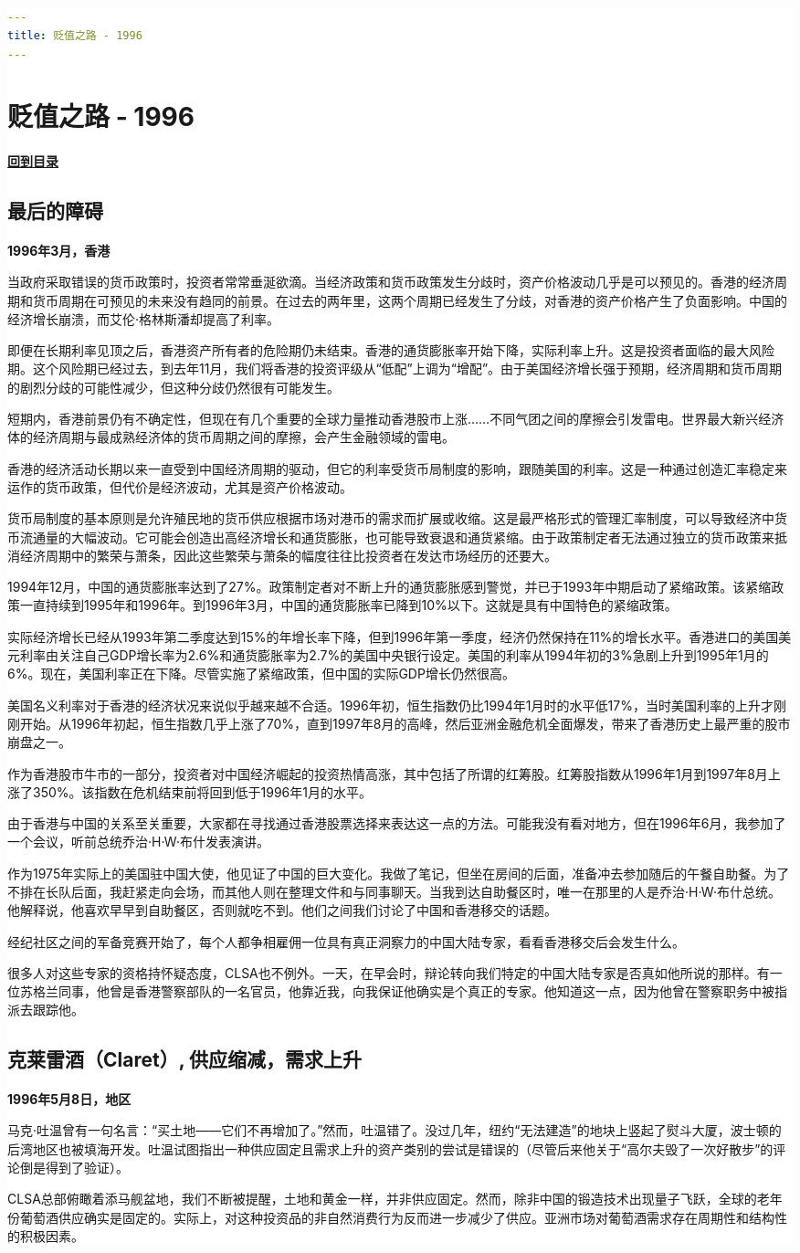 ```yaml
---
title: 贬值之路 - 1996
---
```


# 贬值之路 - 1996

**[回到目录](content.md)**

##  最后的障碍

**1996年3月，香港**

当政府采取错误的货币政策时，投资者常常垂涎欲滴。当经济政策和货币政策发生分歧时，资产价格波动几乎是可以预见的。香港的经济周期和货币周期在可预见的未来没有趋同的前景。在过去的两年里，这两个周期已经发生了分歧，对香港的资产价格产生了负面影响。中国的经济增长崩溃，而艾伦·格林斯潘却提高了利率。

即便在长期利率见顶之后，香港资产所有者的危险期仍未结束。香港的通货膨胀率开始下降，实际利率上升。这是投资者面临的最大风险期。这个风险期已经过去，到去年11月，我们将香港的投资评级从“低配”上调为“增配”。由于美国经济增长强于预期，经济周期和货币周期的剧烈分歧的可能性减少，但这种分歧仍然很有可能发生。

短期内，香港前景仍有不确定性，但现在有几个重要的全球力量推动香港股市上涨……不同气团之间的摩擦会引发雷电。世界最大新兴经济体的经济周期与最成熟经济体的货币周期之间的摩擦，会产生金融领域的雷电。

香港的经济活动长期以来一直受到中国经济周期的驱动，但它的利率受货币局制度的影响，跟随美国的利率。这是一种通过创造汇率稳定来运作的货币政策，但代价是经济波动，尤其是资产价格波动。

货币局制度的基本原则是允许殖民地的货币供应根据市场对港币的需求而扩展或收缩。这是最严格形式的管理汇率制度，可以导致经济中货币流通量的大幅波动。它可能会创造出高经济增长和通货膨胀，也可能导致衰退和通货紧缩。由于政策制定者无法通过独立的货币政策来抵消经济周期中的繁荣与萧条，因此这些繁荣与萧条的幅度往往比投资者在发达市场经历的还要大。

1994年12月，中国的通货膨胀率达到了27%。政策制定者对不断上升的通货膨胀感到警觉，并已于1993年中期启动了紧缩政策。该紧缩政策一直持续到1995年和1996年。到1996年3月，中国的通货膨胀率已降到10%以下。这就是具有中国特色的紧缩政策。

实际经济增长已经从1993年第二季度达到15%的年增长率下降，但到1996年第一季度，经济仍然保持在11%的增长水平。香港进口的美国美元利率由关注自己GDP增长率为2.6%和通货膨胀率为2.7%的美国中央银行设定。美国的利率从1994年初的3%急剧上升到1995年1月的6%。现在，美国利率正在下降。尽管实施了紧缩政策，但中国的实际GDP增长仍然很高。

美国名义利率对于香港的经济状况来说似乎越来越不合适。1996年初，恒生指数仍比1994年1月时的水平低17%，当时美国利率的上升才刚刚开始。从1996年初起，恒生指数几乎上涨了70%，直到1997年8月的高峰，然后亚洲金融危机全面爆发，带来了香港历史上最严重的股市崩盘之一。

作为香港股市牛市的一部分，投资者对中国经济崛起的投资热情高涨，其中包括了所谓的红筹股。红筹股指数从1996年1月到1997年8月上涨了350%。该指数在危机结束前将回到低于1996年1月的水平。

由于香港与中国的关系至关重要，大家都在寻找通过香港股票选择来表达这一点的方法。可能我没有看对地方，但在1996年6月，我参加了一个会议，听前总统乔治·H·W·布什发表演讲。

作为1975年实际上的美国驻中国大使，他见证了中国的巨大变化。我做了笔记，但坐在房间的后面，准备冲去参加随后的午餐自助餐。为了不排在长队后面，我赶紧走向会场，而其他人则在整理文件和与同事聊天。当我到达自助餐区时，唯一在那里的人是乔治·H·W·布什总统。他解释说，他喜欢早早到自助餐区，否则就吃不到。他们之间我们讨论了中国和香港移交的话题。

经纪社区之间的军备竞赛开始了，每个人都争相雇佣一位具有真正洞察力的中国大陆专家，看看香港移交后会发生什么。

很多人对这些专家的资格持怀疑态度，CLSA也不例外。一天，在早会时，辩论转向我们特定的中国大陆专家是否真如他所说的那样。有一位苏格兰同事，他曾是香港警察部队的一名官员，他靠近我，向我保证他确实是个真正的专家。他知道这一点，因为他曾在警察职务中被指派去跟踪他。

## 克莱雷酒（Claret）, 供应缩减，需求上升

**1996年5月8日，地区**

马克·吐温曾有一句名言：“买土地——它们不再增加了。”然而，吐温错了。没过几年，纽约“无法建造”的地块上竖起了熨斗大厦，波士顿的后湾地区也被填海开发。吐温试图指出一种供应固定且需求上升的资产类别的尝试是错误的（尽管后来他关于“高尔夫毁了一次好散步”的评论倒是得到了验证）。

CLSA总部俯瞰着添马舰盆地，我们不断被提醒，土地和黄金一样，并非供应固定。然而，除非中国的锻造技术出现量子飞跃，全球的老年份葡萄酒供应确实是固定的。实际上，对这种投资品的非自然消费行为反而进一步减少了供应。亚洲市场对葡萄酒需求存在周期性和结构性的积极因素。
